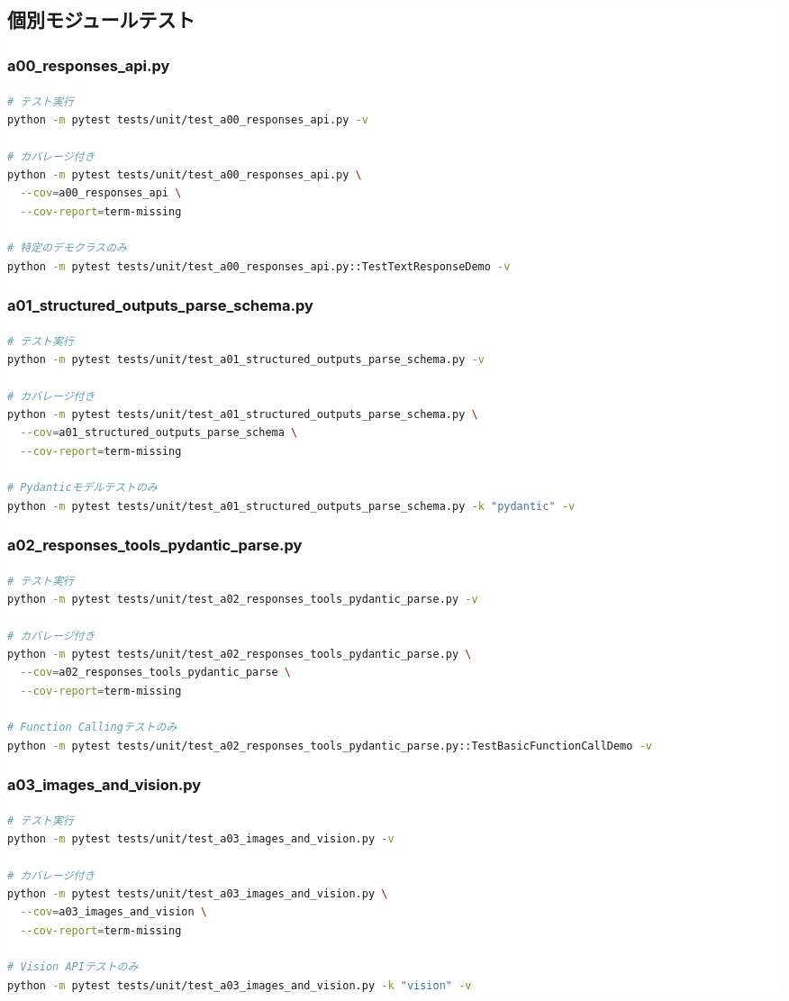 ## 個別モジュールテスト

### a00_responses_api.py

```bash
# テスト実行
python -m pytest tests/unit/test_a00_responses_api.py -v

# カバレージ付き
python -m pytest tests/unit/test_a00_responses_api.py \
  --cov=a00_responses_api \
  --cov-report=term-missing

# 特定のデモクラスのみ
python -m pytest tests/unit/test_a00_responses_api.py::TestTextResponseDemo -v
```

### a01_structured_outputs_parse_schema.py

```bash
# テスト実行
python -m pytest tests/unit/test_a01_structured_outputs_parse_schema.py -v

# カバレージ付き
python -m pytest tests/unit/test_a01_structured_outputs_parse_schema.py \
  --cov=a01_structured_outputs_parse_schema \
  --cov-report=term-missing

# Pydanticモデルテストのみ
python -m pytest tests/unit/test_a01_structured_outputs_parse_schema.py -k "pydantic" -v
```

### a02_responses_tools_pydantic_parse.py

```bash
# テスト実行
python -m pytest tests/unit/test_a02_responses_tools_pydantic_parse.py -v

# カバレージ付き
python -m pytest tests/unit/test_a02_responses_tools_pydantic_parse.py \
  --cov=a02_responses_tools_pydantic_parse \
  --cov-report=term-missing

# Function Callingテストのみ
python -m pytest tests/unit/test_a02_responses_tools_pydantic_parse.py::TestBasicFunctionCallDemo -v
```

### a03_images_and_vision.py

```bash
# テスト実行
python -m pytest tests/unit/test_a03_images_and_vision.py -v

# カバレージ付き
python -m pytest tests/unit/test_a03_images_and_vision.py \
  --cov=a03_images_and_vision \
  --cov-report=term-missing

# Vision APIテストのみ
python -m pytest tests/unit/test_a03_images_and_vision.py -k "vision" -v
```
